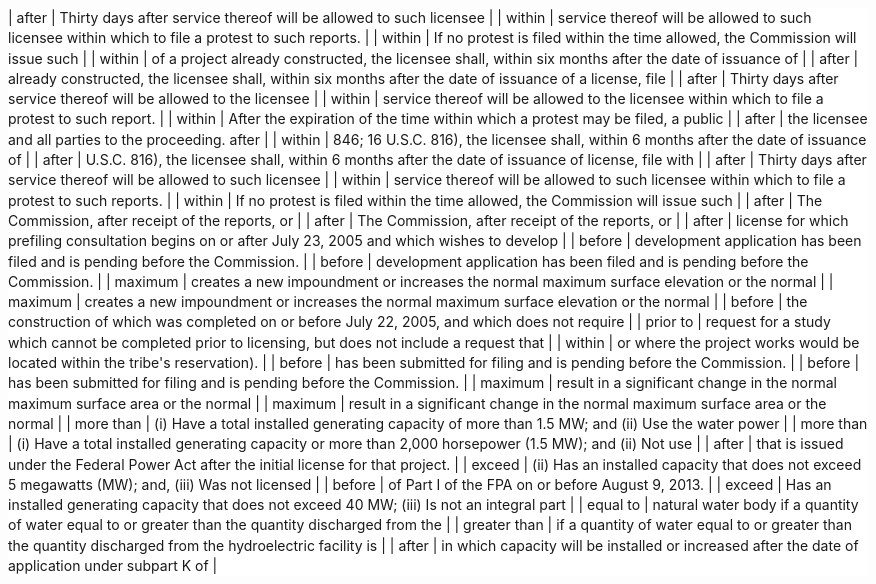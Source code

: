 | after           | Thirty days  after service thereof will be allowed to such licensee                                                                      |
| within          | service thereof will be allowed to such licensee within  which to file a protest to such reports.                                        |
| within          | If no protest is filed  within the time allowed, the Commission will issue such                                                          |
| within          | of a project already constructed, the licensee shall, within six months after the date of issuance of                                    |
| after           | already constructed, the licensee shall, within six months after the date of issuance of a license, file                                 |
| after           | Thirty days  after service thereof will be allowed to the licensee                                                                       |
| within          | service thereof will be allowed to the licensee within  which to file a protest to such report.                                          |
| within          | After the expiration of the time  within which a protest may be filed, a public                                                          |
| after           | the licensee and all parties to the proceeding. after                                                                                    |
| within          | 846; 16 U.S.C. 816), the licensee shall,  within 6 months after the date of issuance of                                                  |
| after           | U.S.C. 816), the licensee shall, within 6 months after the date of issuance of license, file with                                        |
| after           | Thirty days  after service thereof will be allowed to such licensee                                                                      |
| within          | service thereof will be allowed to such licensee within  which to file a protest to such reports.                                        |
| within          | If no protest is filed  within the time allowed, the Commission will issue such                                                          |
| after           | The Commission,  after  receipt of the reports, or                                                                                       |
| after           | The Commission,  after  receipt of the reports, or                                                                                       |
| after           | license for which prefiling consultation begins on or after July 23, 2005 and which wishes to develop                                    |
| before          | development application has been filed and is pending before  the Commission.                                                            |
| before          | development application has been filed and is pending before  the Commission.                                                            |
| maximum         | creates a new impoundment or increases the normal maximum  surface elevation or the normal                                               |
| maximum         | creates a new impoundment or increases the normal maximum  surface elevation or the normal                                               |
| before          | the construction of which was completed on or before July 22, 2005, and which does not require                                           |
| prior to        | request for a study which cannot be completed prior to licensing, but does not include a request that                                    |
| within          | or where the project works would be located within  the tribe's reservation).                                                            |
| before          | has been submitted for filing and is pending before  the Commission.                                                                     |
| before          | has been submitted for filing and is pending before  the Commission.                                                                     |
| maximum         | result in a significant change in the normal maximum  surface area or the normal                                                         |
| maximum         | result in a significant change in the normal maximum  surface area or the normal                                                         |
| more than       | (i) Have a total installed generating capacity of more than 1.5 MW; and (ii) Use the water power                                         |
| more than       | (i) Have a total installed generating capacity or more than 2,000 horsepower (1.5 MW); and (ii) Not use                                  |
| after           | that is issued under the Federal Power Act after  the initial license for that project.                                                  |
| exceed          | (ii) Has an installed capacity that does not exceed 5 megawatts (MW); and, (iii) Was not licensed                                        |
| before          | of Part I of the FPA on or before  August 9, 2013.                                                                                       |
| exceed          | Has an installed generating capacity that does not exceed 40 MW; (iii) Is not an integral part                                           |
| equal to        | natural water body if a quantity of water equal to or greater than the quantity discharged from the                                      |
| greater than    | if a quantity of water equal to or greater than the quantity discharged from the hydroelectric facility is                               |
| after           | in which capacity will be installed or increased after the date of application under subpart K of                                        |